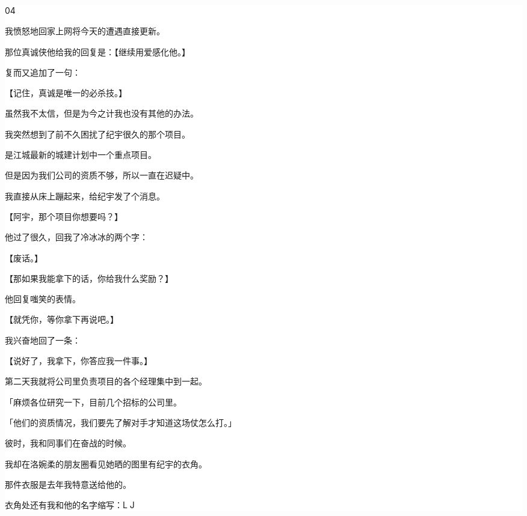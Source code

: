 04


我愤怒地回家上网将今天的遭遇直接更新。


那位真诚侠他给我的回复是：【继续用爱感化他。】


复而又追加了一句：


【记住，真诚是唯一的必杀技。】


虽然我不太信，但是为今之计我也没有其他的办法。


我突然想到了前不久困扰了纪宇很久的那个项目。


是江城最新的城建计划中一个重点项目。


但是因为我们公司的资质不够，所以一直在迟疑中。


我直接从床上蹦起来，给纪宇发了个消息。


【阿宇，那个项目你想要吗？】


他过了很久，回我了冷冰冰的两个字：


【废话。】


【那如果我能拿下的话，你给我什么奖励？】


他回复嗤笑的表情。


【就凭你，等你拿下再说吧。】


我兴奋地回了一条：


【说好了，我拿下，你答应我一件事。】


第二天我就将公司里负责项目的各个经理集中到一起。


「麻烦各位研究一下，目前几个招标的公司里。


「他们的资质情况，我们要先了解对手才知道这场仗怎么打。」


彼时，我和同事们在奋战的时候。


我却在洛婉柔的朋友圈看见她晒的图里有纪宇的衣角。


那件衣服是去年我特意送给他的。


衣角处还有我和他的名字缩写：L J

